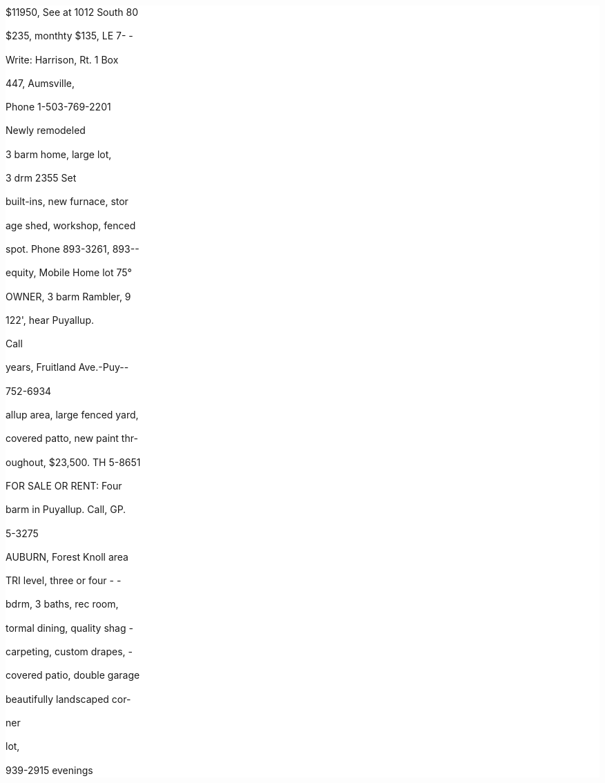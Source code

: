 $11950, See at 1012 South 80

$235, monthty $135, LE 7- -

Write: Harrison, Rt. 1 Box

447, Aumsville,

Phone 1-503-769-2201

Newly remodeled

3 barm home, large lot,

3 drm 2355 Set

built-ins, new furnace, stor

age shed, workshop, fenced

spot. Phone 893-3261, 893--

equity, Mobile Home lot 75°

OWNER, 3 barm Rambler, 9

122', hear Puyallup.

Call

years, Fruitland Ave.-Puy--

752-6934

allup area, large fenced yard,

covered patto, new paint thr-

oughout, $23,500. TH 5-8651

FOR SALE OR RENT: Four

barm in Puyallup. Call, GP.

5-3275

AUBURN, Forest Knoll area

TRI level, three or four - -

bdrm, 3 baths, rec room,

tormal dining, quality shag -

carpeting, custom drapes, -

covered patio, double garage

beautifully landscaped cor-

ner

lot,

939-2915 evenings
